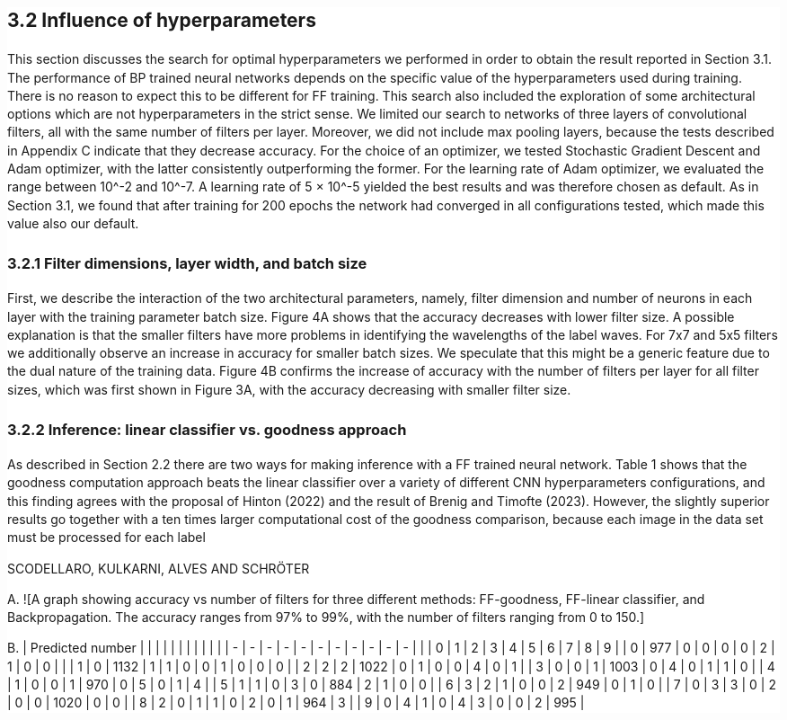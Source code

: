 ## 3.2 Influence of hyperparameters

This section discusses the search for optimal hyperparameters we performed in order to obtain the result reported in Section 3.1. The performance of BP trained neural networks depends on the specific value of the hyperparameters used during training. There is no reason to expect this to be different for FF training. This search also included the exploration of some architectural options which are not hyperparameters in the strict sense. We limited our search to networks of three layers of convolutional filters, all with the same number of filters per layer. Moreover, we did not include max pooling layers, because the tests described in Appendix C indicate that they decrease accuracy. For the choice of an optimizer, we tested Stochastic Gradient Descent and Adam optimizer, with the latter consistently outperforming the former. For the learning rate of Adam optimizer, we evaluated the range between 10^-2 and 10^-7. A learning rate of 5 × 10^-5 yielded the best results and was therefore chosen as default. As in Section 3.1, we found that after training for 200 epochs the network had converged in all configurations tested, which made this value also our default.

### 3.2.1 Filter dimensions, layer width, and batch size

First, we describe the interaction of the two architectural parameters, namely, filter dimension and number of neurons in each layer with the training parameter batch size. Figure 4A shows that the accuracy decreases with lower filter size. A possible explanation is that the smaller filters have more problems in identifying the wavelengths of the label waves. For 7x7 and 5x5 filters we additionally observe an increase in accuracy for smaller batch sizes. We speculate that this might be a generic feature due to the dual nature of the training data. Figure 4B confirms the increase of accuracy with the number of filters per layer for all filter sizes, which was first shown in Figure 3A, with the accuracy decreasing with smaller filter size.

### 3.2.2 Inference: linear classifier vs. goodness approach

As described in Section 2.2 there are two ways for making inference with a FF trained neural network. Table 1 shows that the goodness computation approach beats the linear classifier over a variety of different CNN hyperparameters configurations, and this finding agrees with the proposal of Hinton (2022) and the result of Brenig and Timofte (2023). However, the slightly superior results go together with a ten times larger computational cost of the goodness comparison, because each image in the data set must be processed for each label

SCODELLARO, KULKARNI, ALVES AND SCHRÖTER

A. 
![A graph showing accuracy vs number of filters for three different methods: FF-goodness, FF-linear classifier, and Backpropagation. The accuracy ranges from 97% to 99%, with the number of filters ranging from 0 to 150.]

B. 
| Predicted number | | | | | | | | | | |
| - | - | - | - | - | - | - | - | - | - | - |
| | 0 | 1 | 2 | 3 | 4 | 5 | 6 | 7 | 8 | 9 |
| 0 | 977 | 0 | 0 | 0 | 0 | 2 | 1 | 0 | 0 | |
| 1 | 0 | 1132 | 1 | 1 | 0 | 0 | 1 | 0 | 0 | 0 |
| 2 | 2 | 2 | 1022 | 0 | 1 | 0 | 0 | 4 | 0 | 1 |
| 3 | 0 | 0 | 1 | 1003 | 0 | 4 | 0 | 1 | 1 | 0 |
| 4 | 1 | 0 | 0 | 1 | 970 | 0 | 5 | 0 | 1 | 4 |
| 5 | 1 | 1 | 0 | 3 | 0 | 884 | 2 | 1 | 0 | 0 |
| 6 | 3 | 2 | 1 | 0 | 0 | 2 | 949 | 0 | 1 | 0 |
| 7 | 0 | 3 | 3 | 0 | 2 | 0 | 0 | 1020 | 0 | 0 |
| 8 | 2 | 0 | 1 | 1 | 0 | 2 | 0 | 1 | 964 | 3 |
| 9 | 0 | 4 | 1 | 0 | 4 | 3 | 0 | 0 | 2 | 995 |